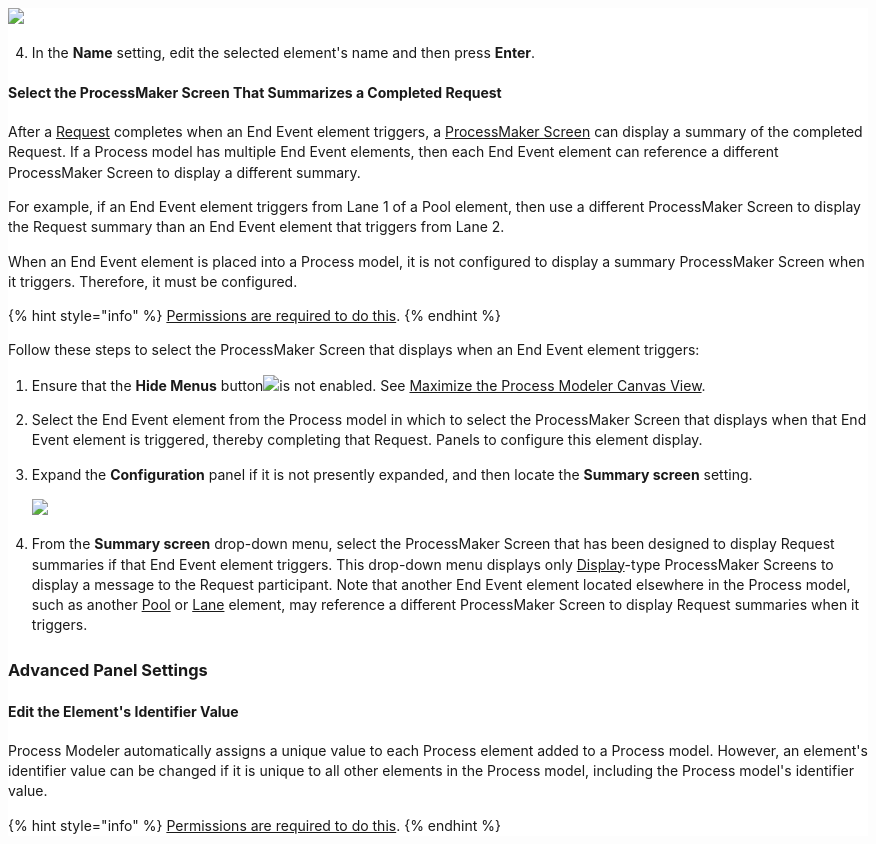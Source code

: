    ![](../../../.gitbook/assets/end-event-configuration-name-process-modeler-processes.png)

4. In the **Name** setting, edit the selected element's name and then press **Enter**.

#### Select the ProcessMaker Screen That Summarizes a Completed Request

After a [Request](../../../using-processmaker/requests/what-is-a-request.md) completes when an End Event element triggers, a [ProcessMaker Screen](../../design-forms/what-is-a-form.md) can display a summary of the completed Request. If a Process model has multiple End Event elements, then each End Event element can reference a different ProcessMaker Screen to display a different summary.

For example, if an End Event element triggers from Lane 1 of a Pool element, then use a different ProcessMaker Screen to display the Request summary than an End Event element that triggers from Lane 2.

When an End Event element is placed into a Process model, it is not configured to display a summary ProcessMaker Screen when it triggers. Therefore, it must be configured.

{% hint style="info" %}
[Permissions are required to do this](add-and-configure-end-event-elements.md#permissions-required).
{% endhint %}

Follow these steps to select the ProcessMaker Screen that displays when an End Event element triggers:

1. Ensure that the **Hide Menus** button![](../../../.gitbook/assets/hide-menus-button-process-modeler-processes.png)is not enabled. See [Maximize the Process Modeler Canvas View](../navigate-around-your-process-model.md#maximize-the-process-modeler-canvas-view).
2. Select the End Event element from the Process model in which to select the ProcessMaker Screen that displays when that End Event element is triggered, thereby completing that Request. Panels to configure this element display.
3. Expand the **Configuration** panel if it is not presently expanded, and then locate the **Summary screen** setting.  

   ![](../../../.gitbook/assets/summary-screen-end-event-process-modeler-processes.png)

4. From the **Summary screen** drop-down menu, select the ProcessMaker Screen that has been designed to display Request summaries if that End Event element triggers. This drop-down menu displays only [Display](../../design-forms/screens-builder/types-for-screens.md#display)-type ProcessMaker Screens to display a message to the Request participant. Note that another End Event element located elsewhere in the Process model, such as another [Pool](process-modeling-element-descriptions.md#pool) or [Lane](process-modeling-element-descriptions.md#lane) element, may reference a different ProcessMaker Screen to display Request summaries when it triggers.

### Advanced Panel Settings

#### Edit the Element's Identifier Value

Process Modeler automatically assigns a unique value to each Process element added to a Process model. However, an element's identifier value can be changed if it is unique to all other elements in the Process model, including the Process model's identifier value.

{% hint style="info" %}
[Permissions are required to do this](add-and-configure-end-event-elements.md#permissions-required).
{% endhint %}
